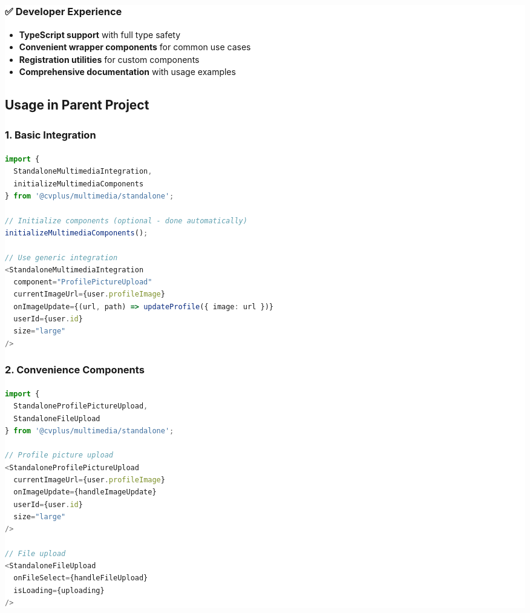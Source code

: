 ### ✅ Developer Experience
- **TypeScript support** with full type safety
- **Convenient wrapper components** for common use cases
- **Registration utilities** for custom components
- **Comprehensive documentation** with usage examples

## Usage in Parent Project

### 1. Basic Integration

```typescript
import { 
  StandaloneMultimediaIntegration,
  initializeMultimediaComponents 
} from '@cvplus/multimedia/standalone';

// Initialize components (optional - done automatically)
initializeMultimediaComponents();

// Use generic integration
<StandaloneMultimediaIntegration
  component="ProfilePictureUpload"
  currentImageUrl={user.profileImage}
  onImageUpdate={(url, path) => updateProfile({ image: url })}
  userId={user.id}
  size="large"
/>
```

### 2. Convenience Components

```typescript
import { 
  StandaloneProfilePictureUpload,
  StandaloneFileUpload 
} from '@cvplus/multimedia/standalone';

// Profile picture upload
<StandaloneProfilePictureUpload
  currentImageUrl={user.profileImage}
  onImageUpdate={handleImageUpdate}
  userId={user.id}
  size="large"
/>

// File upload
<StandaloneFileUpload
  onFileSelect={handleFileUpload}
  isLoading={uploading}
/>
```
